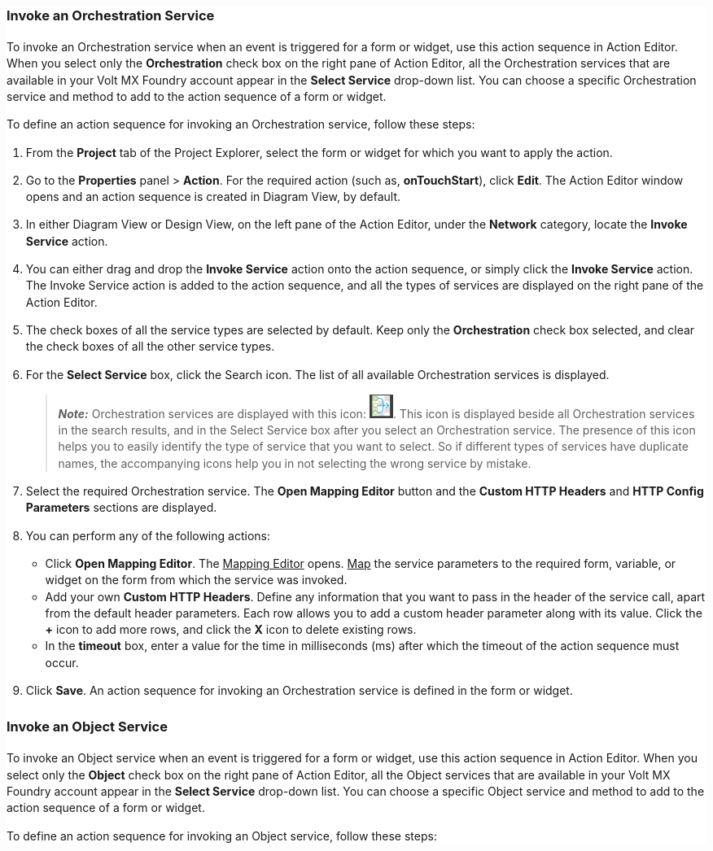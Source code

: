 ### Invoke an Orchestration Service

To invoke an Orchestration service when an event is triggered for a form or widget, use this action sequence in Action Editor. When you select only the **Orchestration** check box on the right pane of Action Editor, all the Orchestration services that are available in your Volt MX Foundry account appear in the **Select Service** drop-down list. You can choose a specific Orchestration service and method to add to the action sequence of a form or widget.

To define an action sequence for invoking an Orchestration service, follow these steps:

1.  From the **Project** tab of the Project Explorer, select the form or widget for which you want to apply the action.
2.  Go to the **Properties** panel > **Action**. For the required action (such as, **onTouchStart**), click **Edit**. The Action Editor window opens and an action sequence is created in Diagram View, by default.
3.  In either Diagram View or Design View, on the left pane of the Action Editor, under the **Network** category, locate the **Invoke Service** action.
4.  You can either drag and drop the **Invoke Service** action onto the action sequence, or simply click the **Invoke Service** action. The Invoke Service action is added to the action sequence, and all the types of services are displayed on the right pane of the Action Editor.
5.  The check boxes of all the service types are selected by default. Keep only the **Orchestration** check box selected, and clear the check boxes of all the other service types.
6.  For the **Select Service** box, click the Search icon. The list of all available Orchestration services is displayed.

    > **_Note:_** Orchestration services are displayed with this icon: ![](Resources/Images/Orchestration_Services_Icon_29x29.png). This icon is displayed beside all Orchestration services in the search results, and in the Select Service box after you select an Orchestration service. The presence of this icon helps you to easily identify the type of service that you want to select. So if different types of services have duplicate names, the accompanying icons help you in not selecting the wrong service by mistake.

7.  Select the required Orchestration service. The **Open Mapping Editor** button and the **Custom HTTP Headers** and **HTTP Config Parameters** sections are displayed.
8.  You can perform any of the following actions:
    *   Click **Open Mapping Editor**. The [Mapping Editor](ActionsMapping.html) opens. [Map](Working_with_Mapping_Editor.html#Mapping) the service parameters to the required form, variable, or widget on the form from which the service was invoked.
    *   Add your own **Custom HTTP Headers**. Define any information that you want to pass in the header of the service call, apart from the default header parameters. Each row allows you to add a custom header parameter along with its value. Click the **+** icon to add more rows, and click the **X** icon to delete existing rows.
    *   In the **timeout** box, enter a value for the time in milliseconds (ms) after which the timeout of the action sequence must occur. 
9.  Click **Save**. An action sequence for invoking an Orchestration service is defined in the form or widget.

### Invoke an Object Service

To invoke an Object service when an event is triggered for a form or widget, use this action sequence in Action Editor. When you select only the **Object** check box on the right pane of Action Editor, all the Object services that are available in your Volt MX Foundry account appear in the **Select Service** drop-down list. You can choose a specific Object service and method to add to the action sequence of a form or widget.

To define an action sequence for invoking an Object service, follow these steps:
